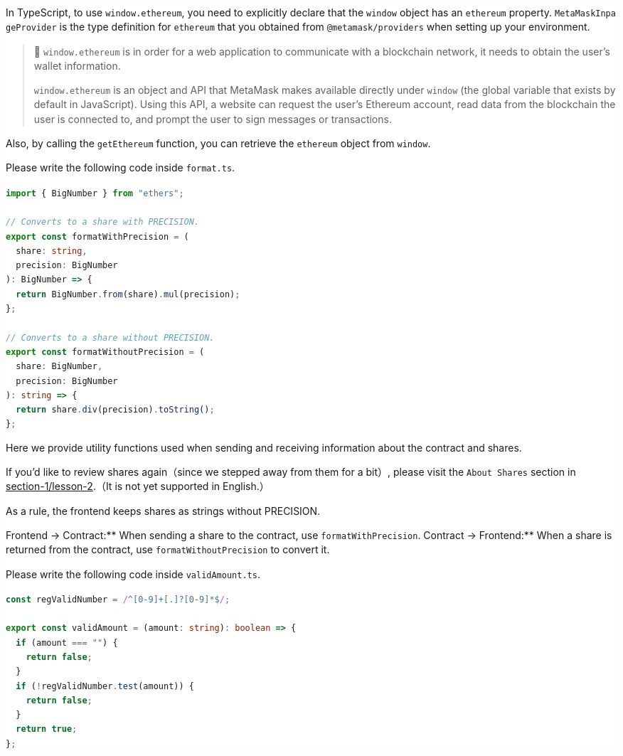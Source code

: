 In TypeScript, to use `window.ethereum`, you need to explicitly declare that the `window` object has an `ethereum` property.
`MetaMaskInpageProvider` is the type definition for `ethereum` that you obtained from `@metamask/providers` when setting up your environment.

> 📓 `window.ethereum`
> is in order for a web application to communicate with a blockchain network, it needs to obtain the user’s wallet information.
> 
> `window.ethereum` is an object and API that MetaMask makes available directly under `window` (the global variable that exists by default in JavaScript).
> Using this API, a website can request the user’s Ethereum account, read data from the blockchain the user is connected to, and prompt the user to sign messages or transactions.

Also, by calling the `getEthereum` function, you can retrieve the `ethereum` object from `window`.

Please write the following code inside `format.ts`.

```ts
import { BigNumber } from "ethers";

// Converts to a share with PRECISION.
export const formatWithPrecision = (
  share: string,
  precision: BigNumber
): BigNumber => {
  return BigNumber.from(share).mul(precision);
};

// Converts to a share without PRECISION.
export const formatWithoutPrecision = (
  share: BigNumber,
  precision: BigNumber
): string => {
  return share.div(precision).toString();
};
```

Here we provide utility functions used when sending and receiving information about the contract and shares.

If you’d like to review shares again（since we stepped away from them for a bit）, please visit the `About Shares` section in [section-1/lesson-2](/docs/Avalanche/AVAX-AMM/ja/section-1/lesson-2_Solidity%E3%81%A7%E3%82%B9%E3%83%9E%E3%83%BC%E3%83%88%E3%82%B3%E3%83%B3%E3%83%88%E3%83%A9%E3%82%AF%E3%83%88%E3%82%92%E4%BD%9C%E6%88%90%E3%81%97%E3%82%88%E3%81%86.md).（It is not yet supported in English.）

As a rule, the frontend keeps shares as strings without PRECISION.

Frontend → Contract:** When sending a share to the contract, use `formatWithPrecision`.
Contract → Frontend:** When a share is returned from the contract, use `formatWithoutPrecision` to convert it.

Please write the following code inside `validAmount.ts`.

```ts
const regValidNumber = /^[0-9]+[.]?[0-9]*$/;

export const validAmount = (amount: string): boolean => {
  if (amount === "") {
    return false;
  }
  if (!regValidNumber.test(amount)) {
    return false;
  }
  return true;
};
```
